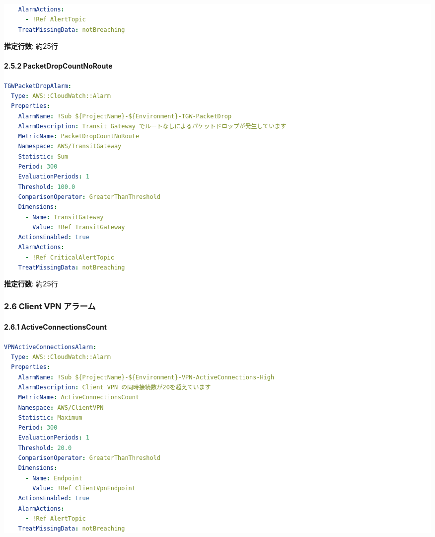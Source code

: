 ```yaml
    AlarmActions:
      - !Ref AlertTopic
    TreatMissingData: notBreaching
```

**推定行数**: 約25行

#### 2.5.2 PacketDropCountNoRoute

```yaml
TGWPacketDropAlarm:
  Type: AWS::CloudWatch::Alarm
  Properties:
    AlarmName: !Sub ${ProjectName}-${Environment}-TGW-PacketDrop
    AlarmDescription: Transit Gateway でルートなしによるパケットドロップが発生しています
    MetricName: PacketDropCountNoRoute
    Namespace: AWS/TransitGateway
    Statistic: Sum
    Period: 300
    EvaluationPeriods: 1
    Threshold: 100.0
    ComparisonOperator: GreaterThanThreshold
    Dimensions:
      - Name: TransitGateway
        Value: !Ref TransitGateway
    ActionsEnabled: true
    AlarmActions:
      - !Ref CriticalAlertTopic
    TreatMissingData: notBreaching
```

**推定行数**: 約25行

### 2.6 Client VPN アラーム

#### 2.6.1 ActiveConnectionsCount

```yaml
VPNActiveConnectionsAlarm:
  Type: AWS::CloudWatch::Alarm
  Properties:
    AlarmName: !Sub ${ProjectName}-${Environment}-VPN-ActiveConnections-High
    AlarmDescription: Client VPN の同時接続数が20を超えています
    MetricName: ActiveConnectionsCount
    Namespace: AWS/ClientVPN
    Statistic: Maximum
    Period: 300
    EvaluationPeriods: 1
    Threshold: 20.0
    ComparisonOperator: GreaterThanThreshold
    Dimensions:
      - Name: Endpoint
        Value: !Ref ClientVpnEndpoint
    ActionsEnabled: true
    AlarmActions:
      - !Ref AlertTopic
    TreatMissingData: notBreaching
```
